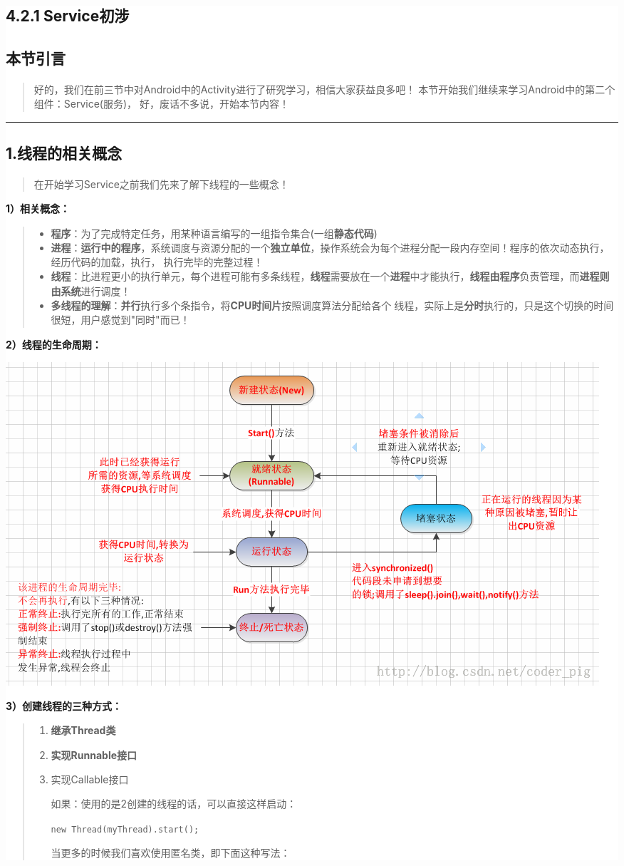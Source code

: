 ## 4.2.1 Service初涉



## 本节引言

> 好的，我们在前三节中对Android中的Activity进行了研究学习，相信大家获益良多吧！ 本节开始我们继续来学习Android中的第二个组件：Service(服务)， 好，废话不多说，开始本节内容！

------

## 1.线程的相关概念

> 在开始学习Service之前我们先来了解下线程的一些概念！

**1）相关概念：**

> - **程序**：为了完成特定任务，用某种语言编写的一组指令集合(一组**静态代码**)
> - **进程**：**运行中的程序**，系统调度与资源分配的一个**独立单位**，操作系统会为每个进程分配一段内存空间！程序的依次动态执行，经历代码的加载，执行， 执行完毕的完整过程！
> - **线程**：比进程更小的执行单元，每个进程可能有多条线程，**线程**需要放在一个**进程**中才能执行，**线程由程序**负责管理，而**进程则由系统**进行调度！
> - **多线程的理解**：**并行**执行多个条指令，将**CPU时间片**按照调度算法分配给各个 线程，实际上是**分时**执行的，只是这个切换的时间很短，用户感觉到"同时"而已！

**2）线程的生命周期：**

![img](./21242330.png)

**3）创建线程的三种方式：**

> 1. **继承Thread类**
>
> 2. **实现Runnable接口**
>
> 3. 实现Callable接口
>
>     
>
>    如果：使用的是2创建的线程的话，可以直接这样启动：
>
>    ```
>    new Thread(myThread).start();
>    ```
>
>    当更多的时候我们喜欢使用匿名类，即下面这种写法：